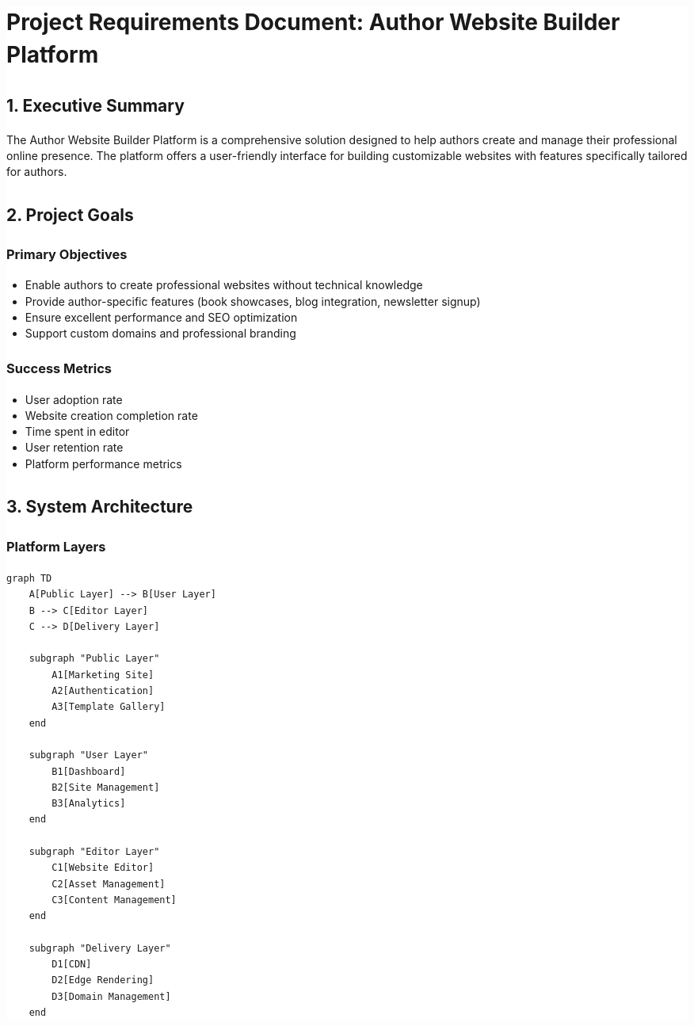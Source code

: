 # Project Requirements Document: Author Website Builder Platform

## 1. Executive Summary

The Author Website Builder Platform is a comprehensive solution designed to help authors create and manage their professional online presence. The platform offers a user-friendly interface for building customizable websites with features specifically tailored for authors.

## 2. Project Goals

### Primary Objectives
- Enable authors to create professional websites without technical knowledge
- Provide author-specific features (book showcases, blog integration, newsletter signup)
- Ensure excellent performance and SEO optimization
- Support custom domains and professional branding

### Success Metrics
- User adoption rate
- Website creation completion rate
- Time spent in editor
- User retention rate
- Platform performance metrics

## 3. System Architecture

### Platform Layers
```mermaid
graph TD
    A[Public Layer] --> B[User Layer]
    B --> C[Editor Layer]
    C --> D[Delivery Layer]
    
    subgraph "Public Layer"
        A1[Marketing Site]
        A2[Authentication]
        A3[Template Gallery]
    end
    
    subgraph "User Layer"
        B1[Dashboard]
        B2[Site Management]
        B3[Analytics]
    end
    
    subgraph "Editor Layer"
        C1[Website Editor]
        C2[Asset Management]
        C3[Content Management]
    end
    
    subgraph "Delivery Layer"
        D1[CDN]
        D2[Edge Rendering]
        D3[Domain Management]
    end
```
